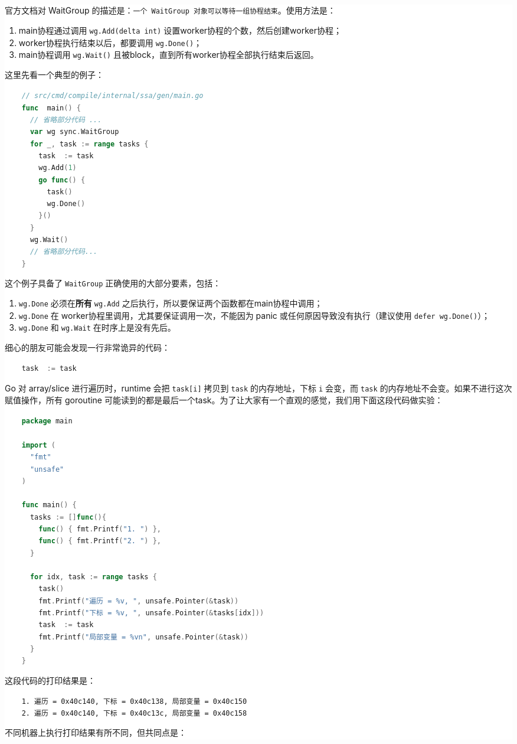 官方文档对 WaitGroup 的描述是：`一个 WaitGroup 对象可以等待一组协程结束`。使用方法是：

1.  main协程通过调用 `wg.Add(delta int)` 设置worker协程的个数，然后创建worker协程；
2.  worker协程执行结束以后，都要调用 `wg.Done()`；
3.  main协程调用 `wg.Wait()` 且被block，直到所有worker协程全部执行结束后返回。

这里先看一个典型的例子：
```go
    // src/cmd/compile/internal/ssa/gen/main.go
    func  main() {
      // 省略部分代码 ...
      var wg sync.WaitGroup
      for _, task := range tasks {
        task  := task
        wg.Add(1)
        go func() {
          task()
          wg.Done()
        }()
      }
      wg.Wait()
      // 省略部分代码...
    }
```
这个例子具备了 `WaitGroup` 正确使用的大部分要素，包括：

1.  `wg.Done` 必须在**所有** `wg.Add` 之后执行，所以要保证两个函数都在main协程中调用；
2.  `wg.Done` 在 worker协程里调用，尤其要保证调用一次，不能因为 panic 或任何原因导致没有执行（建议使用 `defer wg.Done()`）；
3.  `wg.Done` 和 `wg.Wait` 在时序上是没有先后。

细心的朋友可能会发现一行非常诡异的代码：
```go
    task  := task
```
Go 对 array/slice 进行遍历时，runtime 会把 `task[i]` 拷贝到 `task` 的内存地址，下标 `i` 会变，而 `task` 的内存地址不会变。如果不进行这次赋值操作，所有 goroutine 可能读到的都是最后一个task。为了让大家有一个直观的感觉，我们用下面这段代码做实验：
```go
    package main
    
    import (
      "fmt"
      "unsafe"
    )
    
    func main() {
      tasks := []func(){
        func() { fmt.Printf("1. ") },
        func() { fmt.Printf("2. ") },
      }
    
      for idx, task := range tasks {
        task()
        fmt.Printf("遍历 = %v, ", unsafe.Pointer(&task))
        fmt.Printf("下标 = %v, ", unsafe.Pointer(&tasks[idx]))
        task  := task
        fmt.Printf("局部变量 = %vn", unsafe.Pointer(&task))
      }
    }
```
这段代码的打印结果是：
```
    1. 遍历 = 0x40c140, 下标 = 0x40c138, 局部变量 = 0x40c150
    2. 遍历 = 0x40c140, 下标 = 0x40c13c, 局部变量 = 0x40c158
```
不同机器上执行打印结果有所不同，但共同点是：
